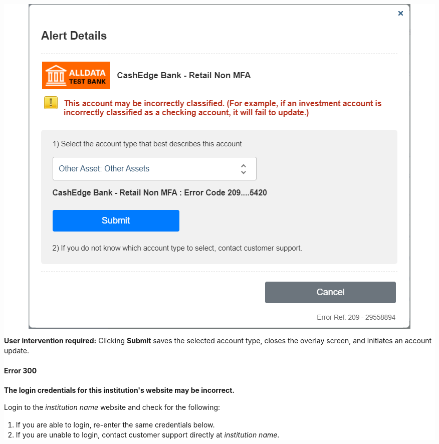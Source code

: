 <img style="display:block;margin:0 auto;" src="https://raw.githubusercontent.com/Fiserv/alldata/develop/assets/images/next-gen-widgets-integration-guide/next-gen-widgets-integration-guide-106.png"/>

**User intervention required:** Clicking **Submit** saves the selected account type, closes the overlay screen, and initiates an account update.

#### Error 300

**The login credentials for this institution&#39;s website may be incorrect.**

Login to the _institution name_ website and check for the following:

1. If you are able to login, re-enter the same credentials below.
2. If you are unable to login, contact customer support directly at _institution name_.
